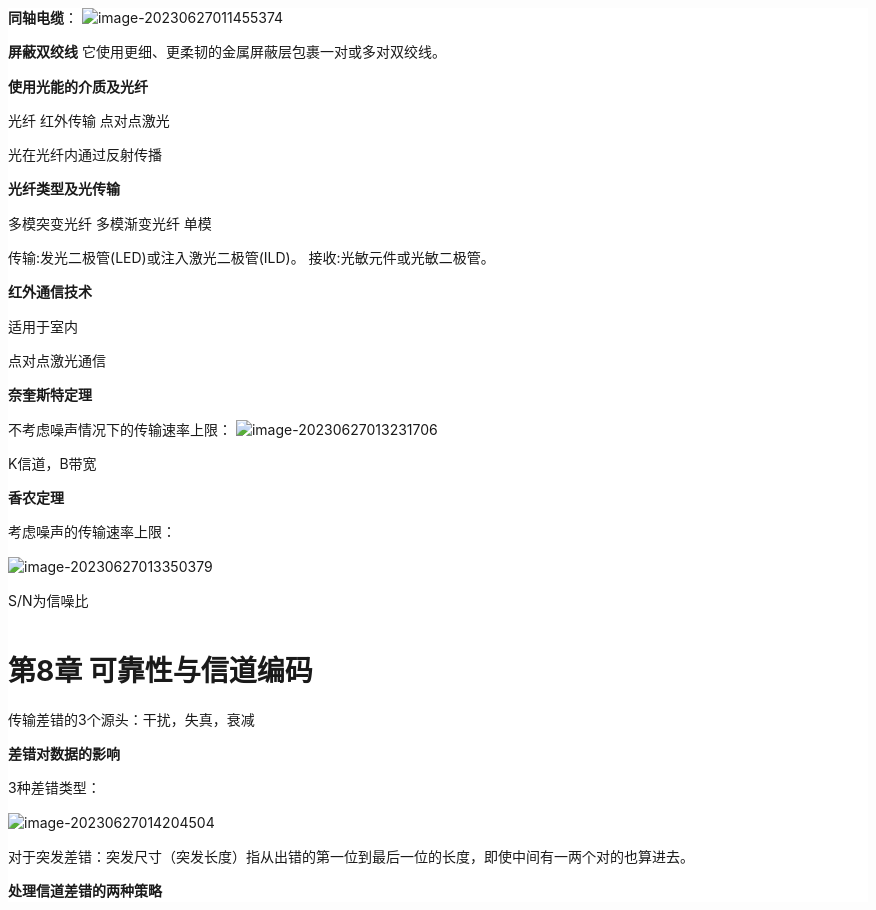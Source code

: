 **同轴电缆**：
![image-20230627011455374](C:\Users\CC507\AppData\Roaming\Typora\typora-user-images\image-20230627011455374.png)

**屏蔽双绞线**
它使用更细、更柔韧的金属屏蔽层包裹一对或多对双绞线。

**使用光能的介质及光纤**

光纤
红外传输
点对点激光

光在光纤内通过反射传播

**光纤类型及光传输**

多模突变光纤
多模渐变光纤
单模

传输:发光二极管(LED)或注入激光二极管(ILD)。
接收:光敏元件或光敏二极管。

**红外通信技术**

适用于室内

点对点激光通信

**奈奎斯特定理**

不考虑噪声情况下的传输速率上限：
![image-20230627013231706](C:\Users\CC507\AppData\Roaming\Typora\typora-user-images\image-20230627013231706.png)

K信道，B带宽

**香农定理**

考虑噪声的传输速率上限：

![image-20230627013350379](C:\Users\CC507\AppData\Roaming\Typora\typora-user-images\image-20230627013350379.png)

S/N为信噪比

# 第8章 可靠性与信道编码

传输差错的3个源头：干扰，失真，衰减

**差错对数据的影响**

3种差错类型：

![image-20230627014204504](C:\Users\CC507\AppData\Roaming\Typora\typora-user-images\image-20230627014204504.png)

对于突发差错：突发尺寸（突发长度）指从出错的第一位到最后一位的长度，即使中间有一两个对的也算进去。

**处理信道差错的两种策略**
